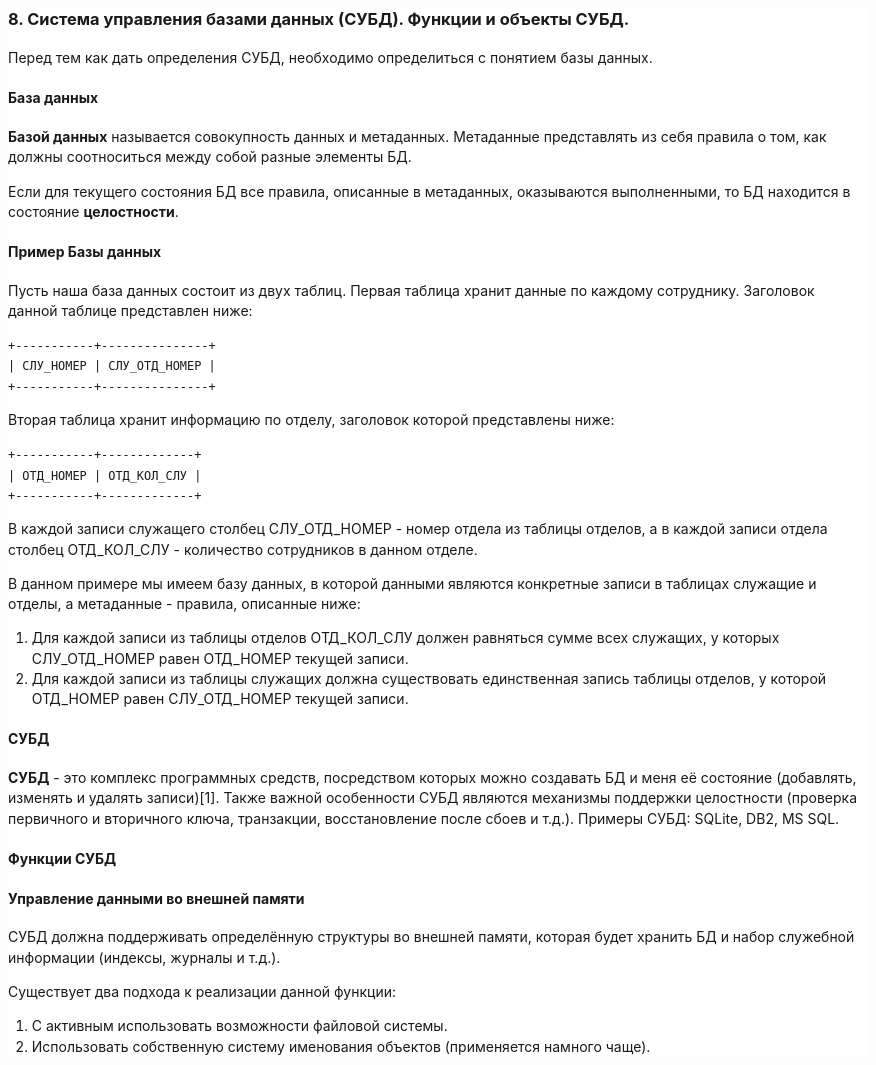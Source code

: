### 8. Система управления базами данных (СУБД). Функции и объекты СУБД.

Перед тем как дать определения СУБД, необходимо определиться с понятием базы данных.

#### **База данных**

**Базой данных** называется совокупность данных и метаданных. Метаданные представлять из себя правила о том, как должны соотноситься между собой разные элементы БД.

Если для текущего состояния БД все правила, описанные в метаданных, оказываются выполненными, то БД находится в состояние **целостности**. 

#### **Пример Базы данных**

Пусть наша база данных состоит из двух таблиц. Первая таблица хранит данные по каждому сотруднику. Заголовок данной таблице представлен ниже:

    +-----------+---------------+
    | СЛУ_НОМЕР | СЛУ_ОТД_НОМЕР |
    +-----------+---------------+

Вторая таблица хранит информацию по отделу, заголовок которой представлены ниже:

    +-----------+-------------+
    | ОТД_НОМЕР | ОТД_КОЛ_СЛУ |
    +-----------+-------------+

В каждой записи служащего столбец СЛУ\_ОТД\_НОМЕР - номер отдела из таблицы отделов, а в каждой записи отдела столбец ОТД\_КОЛ\_СЛУ - количество сотрудников в данном отделе. 

В данном примере мы имеем базу данных, в которой данными являются конкретные записи в таблицах служащие и отделы, а метаданные - правила, описанные ниже:

1. Для каждой записи из таблицы отделов ОТД\_КОЛ\_СЛУ должен равняться сумме всех служащих, у которых СЛУ\_ОТД\_НОМЕР равен ОТД\_НОМЕР текущей записи.
1. Для каждой записи из таблицы служащих должна существовать единственная запись таблицы отделов, у которой ОТД\_НОМЕР равен СЛУ\_ОТД\_НОМЕР текущей записи. 

#### **СУБД**

**СУБД** - это комплекс программных средств, посредством которых можно создавать БД и меня её состояние (добавлять, изменять и удалять записи)[1]. Также важной особенности СУБД являются механизмы поддержки целостности (проверка первичного и вторичного ключа, транзакции, восстановление после сбоев и т.д.). Примеры СУБД: SQLite, DB2, MS SQL.

#### **Функции СУБД**

#### **Управление данными во внешней памяти**

СУБД должна поддерживать определённую структуры во внешней памяти, которая будет хранить БД и набор служебной информации (индексы, журналы и т.д.).

Существует два подхода к реализации данной функции:

1. С активным использовать возможности файловой системы.
1. Использовать собственную систему именования объектов (применяется намного чаще).
